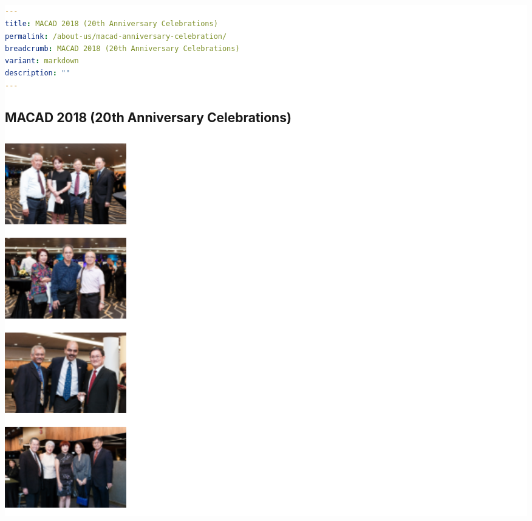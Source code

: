 ```yaml
---
title: MACAD 2018 (20th Anniversary Celebrations)
permalink: /about-us/macad-anniversary-celebration/
breadcrumb: MACAD 2018 (20th Anniversary Celebrations)
variant: markdown
description: ""
---
```

<style>
  .row .col img {
  width: 200px;
  height: 150px;
}
</style>

## MACAD 2018 (20th Anniversary Celebrations)

<div class="row">
  <div class="col is-4">
    <a href="/images/MACAD2018-01.jpg" target="_blank">
      <img src="/images/cq5dam.thumbnail.140.100(75).png" alt="MACAD 2018-1" title="MACAD 2018-1">
    </a>
  </div>
  <div class="col is-4">
    <a href="/images/MACAD2018-02.jpg" target="_blank">
      <img src="/images/cq5dam.thumbnail.140.100(0).png" alt="MACAD 2018-2" title="MACAD 2018-2">
    </a>
  </div>
  <div class="col is-4">
    <a href="/images/MACAD2018-03.jpg" target="_blank">
    <img src="/images/cq5dam.thumbnail.140.100(1).png" alt="MACAD 2018-3" title="MACAD 2018-3">
    </a>
  </div>
</div>
<div class="row">
  <div class="col is-4">
    <a href="/images/MACAD2018-04.jpg" target="_blank">
    <img src="/images/cq5dam.thumbnail.140.1002).png" alt="MACAD 2018-4" title="MACAD 2018-4">
    </a>
  </div>